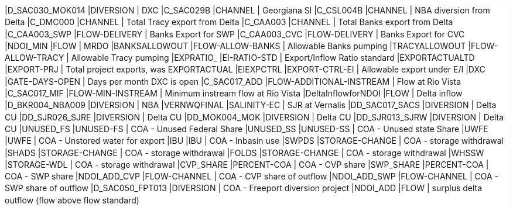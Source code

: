 |D_SAC030_MOK014        |DIVERSION                 | DXC
|C_SAC029B              |CHANNEL                   | Georgiana Sl
|C_CSL004B              |CHANNEL                   | NBA diversion from Delta
|C_DMC000               |CHANNEL                   | Total Tracy export from Delta
|C_CAA003               |CHANNEL                   | Total Banks export from Delta
|C_CAA003_SWP           |FLOW-DELIVERY             | Banks Export for SWP
|C_CAA003_CVC           |FLOW-DELIVERY             | Banks Export for CVC
|NDOI_MIN               |FLOW                      | MRDO
|BANKSALLOWOUT          |FLOW-ALLOW-BANKS          | Allowable Banks pumping
|TRACYALLOWOUT          |FLOW-ALLOW-TRACY              | Allowable Tracy pumping
|EXPRATIO_              |EI-RATIO-STD                  | Export/Inflow Ratio standard
|EXPORTACTUALTD         |EXPORT-PRJ                    | Total project exports, was EXPORTACTUAL
|EIEXPCTRL              |EXPORT-CTRL-EI                | Allowable export under E/I
|DXC                    |GATE-DAYS-OPEN                | Days per month DXC is open
|C_SAC017_ADD           |FLOW-ADDITIONAL-INSTREAM  | Flow at Rio Vista
|C_SAC017_MIF           |FLOW-MIN-INSTREAM         | Minimum instream flow at Rio Vista
|DeltaInflowforNDOI     |FLOW              | Delta inflow
|D_BKR004_NBA009        |DIVERSION           | NBA
|VERNWQFINAL            |SALINITY-EC                   | SJR at Vernalis
|DD_SAC017_SACS         |DIVERSION           | Delta CU
|DD_SJR026_SJRE         |DIVERSION           | Delta CU
|DD_MOK004_MOK          |DIVERSION            | Delta CU
|DD_SJR013_SJRW         |DIVERSION           | Delta CU
|UNUSED_FS              |UNUSED-FS                     | COA - Unused Federal Share
|UNUSED_SS              |UNUSED-SS                     | COA - Unused state Share
|UWFE                   |UWFE                          | COA - Unstored water for export
|IBU                    |IBU                           | COA - Inbasin use
|SWPDS                  |STORAGE-CHANGE                | COA - storage withdrawal
|SHADS                  |STORAGE-CHANGE                | COA - storage withdrawal
|FOLDS                  |STORAGE-CHANGE                | COA - storage withdrawal
|WHSSW                  |STORAGE-WDL                   | COA - storage withdrawal
|CVP_SHARE              |PERCENT-COA                   | COA - CVP share
|SWP_SHARE              |PERCENT-COA                   | COA - SWP share
|NDOI_ADD_CVP           |FLOW-CHANNEL              | COA - CVP share of outflow
|NDOI_ADD_SWP           |FLOW-CHANNEL              | COA - SWP share of outflow
|D_SAC050_FPT013        |DIVERSION          | COA - Freeport diversion project
|NDOI_ADD               |FLOW                      | surplus delta outflow (flow above flow standard)